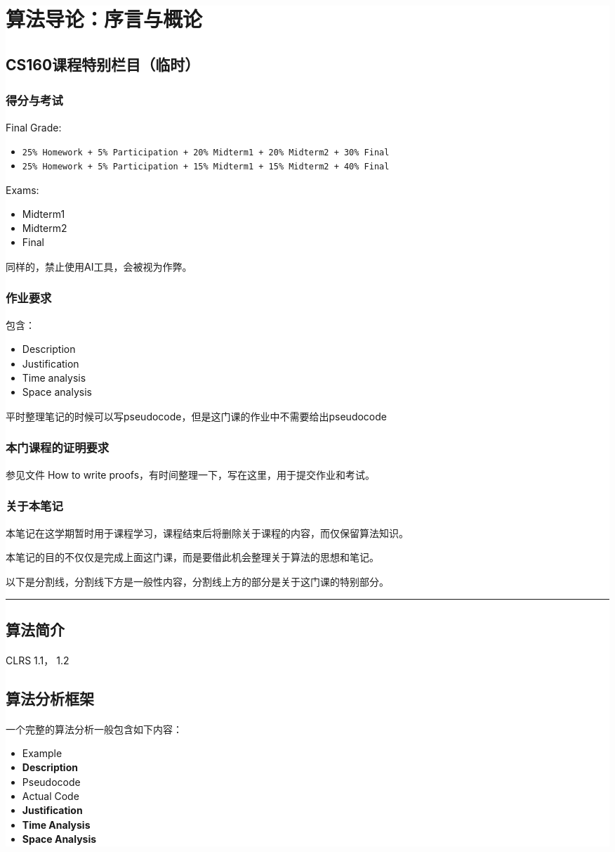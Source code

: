 # 算法导论：序言与概论

## CS160课程特别栏目（临时）

### 得分与考试

Final Grade:

* `25% Homework + 5% Participation + 20% Midterm1 + 20% Midterm2 + 30% Final`
* `25% Homework + 5% Participation + 15% Midterm1 + 15% Midterm2 + 40% Final`

Exams:

* Midterm1
* Midterm2
* Final

同样的，禁止使用AI工具，会被视为作弊。

### 作业要求

包含：

* Description
* Justification
* Time analysis
* Space analysis

平时整理笔记的时候可以写pseudocode，但是这门课的作业中不需要给出pseudocode

### 本门课程的证明要求

参见文件 How to write proofs，有时间整理一下，写在这里，用于提交作业和考试。

### 关于本笔记

本笔记在这学期暂时用于课程学习，课程结束后将删除关于课程的内容，而仅保留算法知识。

本笔记的目的不仅仅是完成上面这门课，而是要借此机会整理关于算法的思想和笔记。

以下是分割线，分割线下方是一般性内容，分割线上方的部分是关于这门课的特别部分。

---

## 算法简介

CLRS 1.1， 1.2

## 算法分析框架

一个完整的算法分析一般包含如下内容：

* Example
* **Description**
* Pseudocode
* Actual Code
* **Justification**
* **Time Analysis**
* **Space Analysis**
